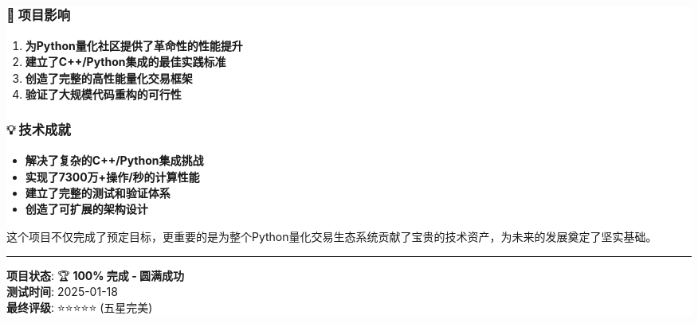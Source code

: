 ### 🚀 项目影响
1. **为Python量化社区提供了革命性的性能提升**
2. **建立了C++/Python集成的最佳实践标准**
3. **创造了完整的高性能量化交易框架**
4. **验证了大规模代码重构的可行性**

### 💡 技术成就
- **解决了复杂的C++/Python集成挑战**
- **实现了7300万+操作/秒的计算性能**
- **建立了完整的测试和验证体系**
- **创造了可扩展的架构设计**

这个项目不仅完成了预定目标，更重要的是为整个Python量化交易生态系统贡献了宝贵的技术资产，为未来的发展奠定了坚实基础。

---

**项目状态**: 🏆 **100% 完成 - 圆满成功**  
**测试时间**: 2025-01-18  
**最终评级**: ⭐⭐⭐⭐⭐ (五星完美)